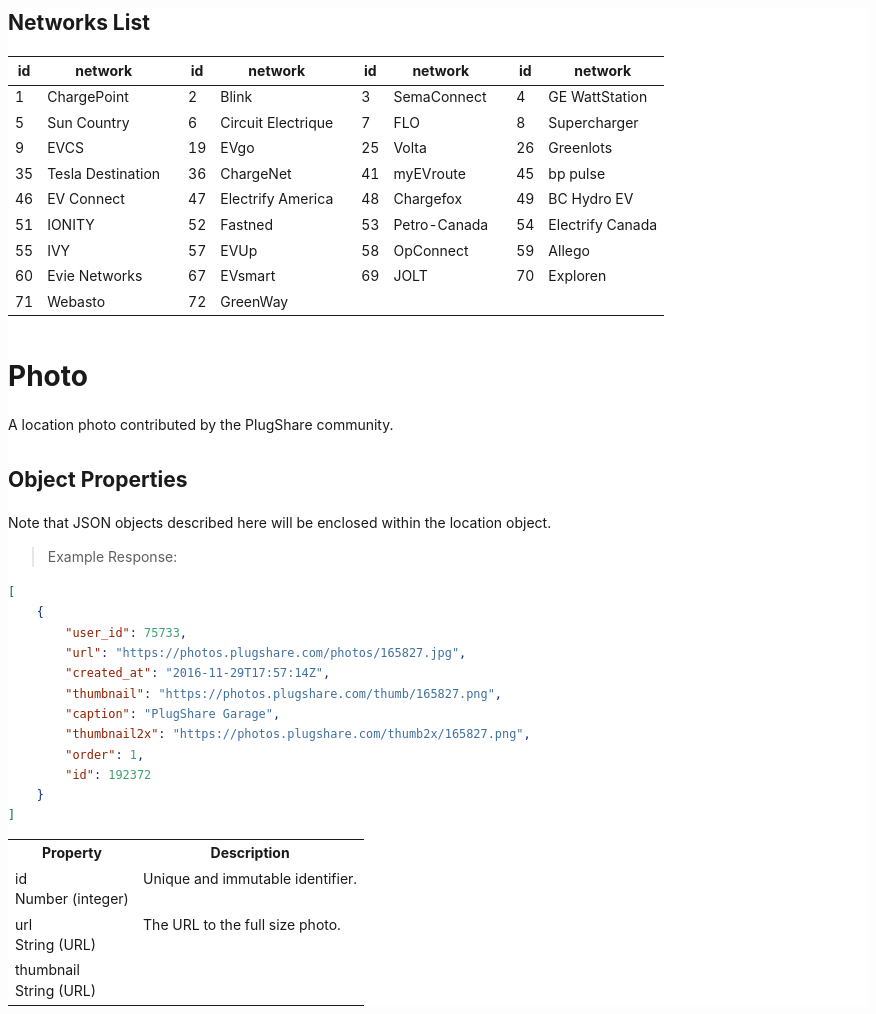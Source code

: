 ## Networks List

id | network |   | id | network |   | id | network |   | id | network |
-- | ------- | - | -- | ------- | - | -- | ------- | - | -- | ------- |
1 | ChargePoint | | 2 | Blink | | 3 | SemaConnect | | 4 | GE WattStation
5 | Sun Country | | 6 | Circuit Electrique | | 7 | FLO | | 8 | Supercharger
9 | EVCS | | 19 | EVgo | | 25 | Volta | | 26 | Greenlots
35 | Tesla Destination | | 36 | ChargeNet | | 41 | myEVroute | | 45 | bp pulse
46 | EV Connect | | 47 | Electrify America | | 48 | Chargefox | | 49 | BC Hydro EV
51 | IONITY | | 52 | Fastned | | 53 | Petro-Canada | | 54 | Electrify Canada
55 | IVY | | 57 | EVUp | | 58 | OpConnect | | 59 | Allego
60 | Evie Networks | | 67 | EVsmart | | 69 | JOLT | | 70 | Exploren
71 | Webasto | | 72 | GreenWay

# Photo

A location photo contributed by the PlugShare community.

## Object Properties

Note that JSON objects described here will be enclosed within the
location object.

> Example Response:

```json
[
    {
        "user_id": 75733,
        "url": "https://photos.plugshare.com/photos/165827.jpg",
        "created_at": "2016-11-29T17:57:14Z",
        "thumbnail": "https://photos.plugshare.com/thumb/165827.png",
        "caption": "PlugShare Garage",
        "thumbnail2x": "https://photos.plugshare.com/thumb2x/165827.png",
        "order": 1,
        "id": 192372
    }
]
```

<table>
  <tr>
    <th>Property</th>
    <th>Description</th>
  </tr>
  <tr>
    <td>
      <div class="field">id</div>
      <div class="type">Number (integer)</div>
    </td>
    <td>Unique and immutable identifier.</td>
  </tr>
  <tr>
    <td>
      <div class="field">url</div>
      <div class="type">String (URL)</div>
    </td>
    <td>The URL to the full size photo.</td>
  </tr>
  <tr>
    <td>
      <div class="field">thumbnail</div>
      <div class="type">String (URL)</div>
    </td>